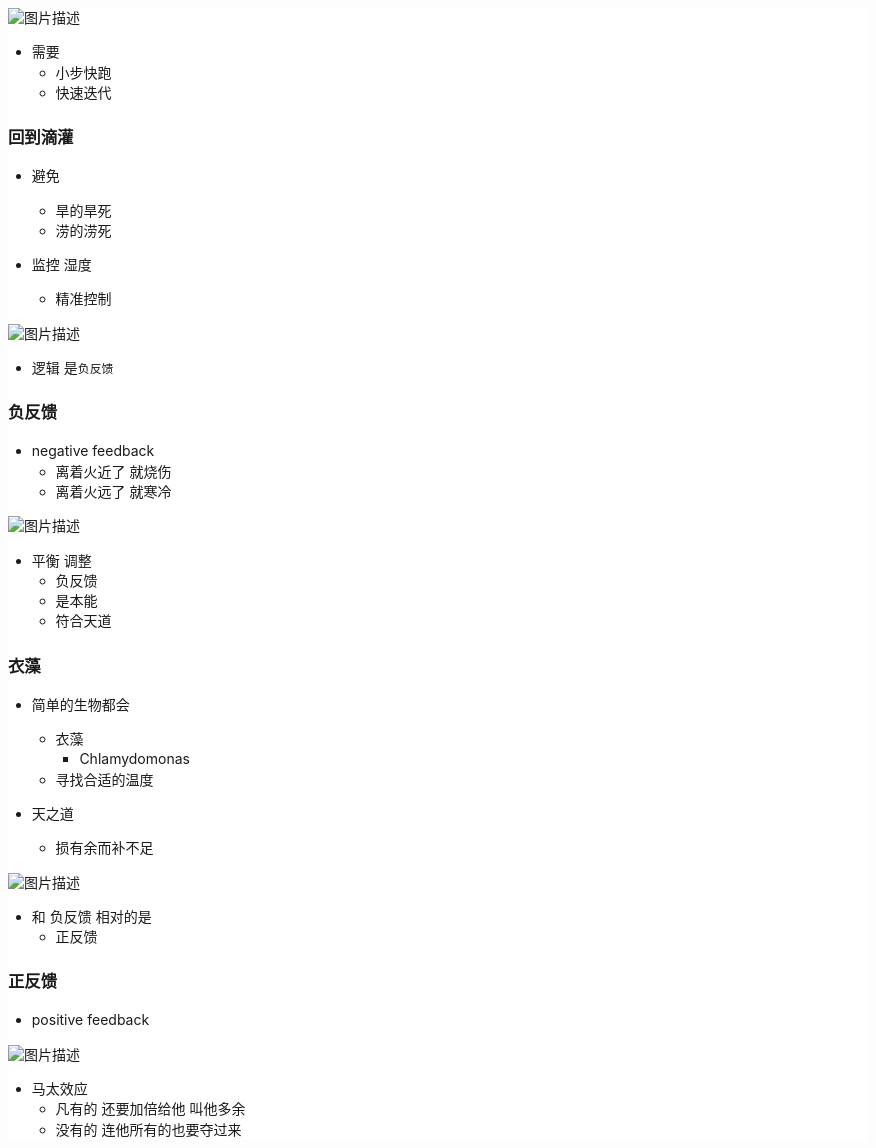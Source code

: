 ![图片描述](https://doc.shiyanlou.com/courses/3584/labs/928627/uid1190679-20250624-1750736358836) 

- 需要 
	- 小步快跑
	- 快速迭代

### 回到滴灌

- 避免 
	- 旱的旱死 
	- 涝的涝死

- 监控 湿度 
	- 精准控制

![图片描述](https://doc.shiyanlou.com/courses/3584/labs/928627/uid1190679-20250624-1750736773702) 

- 逻辑 是`负反馈`

### 负反馈

- negative feedback
	- 离着火近了 就烧伤
	- 离着火远了 就寒冷

![图片描述](https://doc.shiyanlou.com/courses/uid1190679-20220509-1652103539956)

- 平衡 调整
	- 负反馈
	- 是本能
	- 符合天道

### 衣藻

- 简单的生物都会
	- 衣藻
		- Chlamydomonas
	- 寻找合适的温度

- 天之道
	- 损有余而补不足

![图片描述](https://doc.shiyanlou.com/courses/uid1190679-20240409-1712651092935)

- 和 负反馈 相对的是
	- 正反馈

### 正反馈

- positive feedback

![图片描述](https://doc.shiyanlou.com/courses/uid1190679-20230429-1682765199746)

- 马太效应
	- 凡有的 还要加倍给他 叫他多余
	- 没有的 连他所有的也要夺过来
